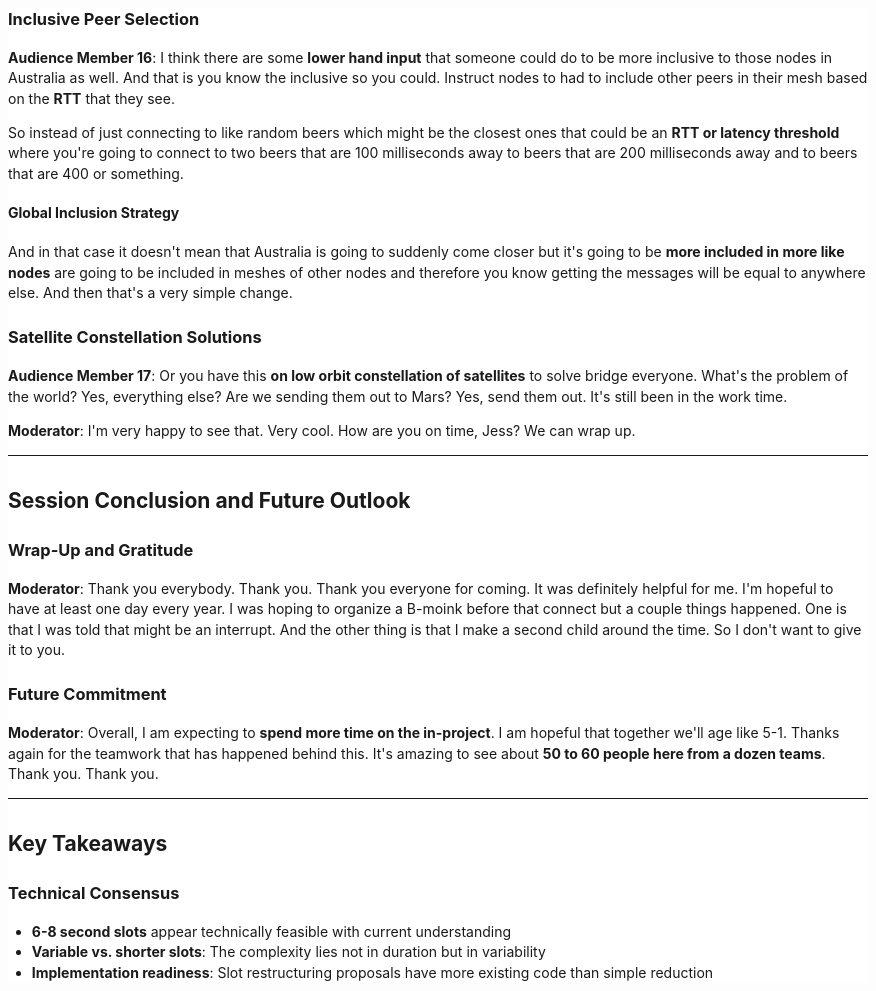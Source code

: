 ### Inclusive Peer Selection

**Audience Member 16**: I think there are some **lower hand input** that someone could do to be more inclusive to those nodes in Australia as well. And that is you know the inclusive so you could. Instruct nodes to had to include other peers in their mesh based on the **RTT** that they see.

So instead of just connecting to like random beers which might be the closest ones that could be an **RTT or latency threshold** where you're going to connect to two beers that are 100 milliseconds away to beers that are 200 milliseconds away and to beers that are 400 or something.

#### Global Inclusion Strategy

And in that case it doesn't mean that Australia is going to suddenly come closer but it's going to be **more included in more like nodes** are going to be included in meshes of other nodes and therefore you know getting the messages will be equal to anywhere else. And then that's a very simple change.

### Satellite Constellation Solutions

**Audience Member 17**: Or you have this **on low orbit constellation of satellites** to solve bridge everyone. What's the problem of the world? Yes, everything else? Are we sending them out to Mars? Yes, send them out. It's still been in the work time.

**Moderator**: I'm very happy to see that. Very cool. How are you on time, Jess? We can wrap up.

---

## Session Conclusion and Future Outlook

### Wrap-Up and Gratitude

**Moderator**: Thank you everybody. Thank you. Thank you everyone for coming. It was definitely helpful for me. I'm hopeful to have at least one day every year. I was hoping to organize a B-moink before that connect but a couple things happened. One is that I was told that might be an interrupt. And the other thing is that I make a second child around the time. So I don't want to give it to you.

### Future Commitment

**Moderator**: Overall, I am expecting to **spend more time on the in-project**. I am hopeful that together we'll age like 5-1. Thanks again for the teamwork that has happened behind this. It's amazing to see about **50 to 60 people here from a dozen teams**. Thank you. Thank you.

---

## Key Takeaways

### Technical Consensus
- **6-8 second slots** appear technically feasible with current understanding
- **Variable vs. shorter slots**: The complexity lies not in duration but in variability
- **Implementation readiness**: Slot restructuring proposals have more existing code than simple reduction

